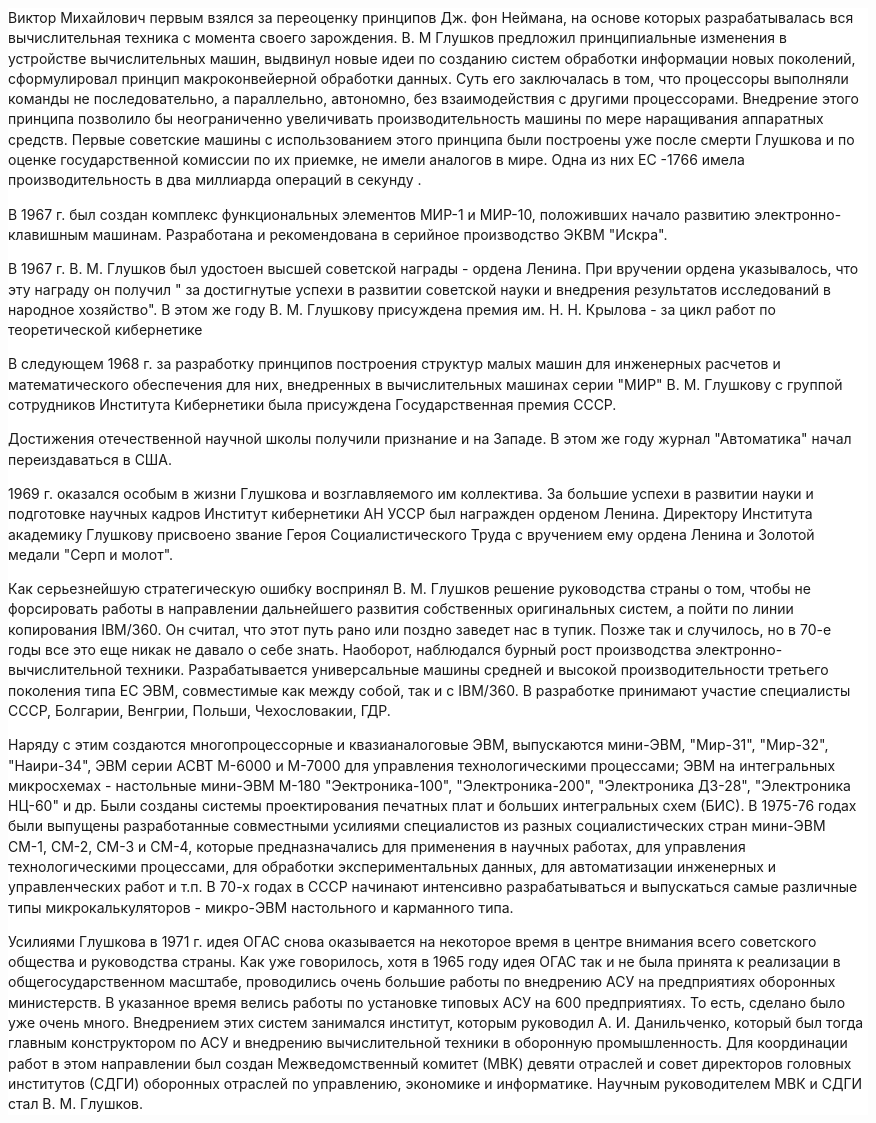 Виктор Михайлович первым взялся за переоценку принципов Дж. фон Неймана, на основе которых разрабатывалась вся вычислительная техника с момента своего зарождения. В. М Глушков предложил принципиальные изменения в устройстве вычислительных машин, выдвинул новые идеи по созданию систем обработки информации новых поколений, сформулировал принцип макроконвейерной обработки данных. Суть его заключалась в том, что процессоры выполняли команды не последовательно, а параллельно, автономно, без взаимодействия с другими процессорами. Внедрение этого принципа позволило бы неограниченно увеличивать производительность машины по мере наращивания аппаратных средств. Первые советские машины с использованием этого принципа были построены уже после смерти Глушкова и по оценке государственной комиссии по их приемке, не имели аналогов в мире. Одна из них ЕС -1766 имела производительность в два миллиарда операций в секунду .

В 1967 г. был создан комплекс функциональных элементов МИР-1 и МИР-10, положивших начало развитию электронно-клавишным машинам. Разработана и рекомендована в серийное производство ЭКВМ "Искра".

В 1967 г. В. М. Глушков был удостоен высшей советской награды - ордена Ленина. При вручении ордена указывалось, что эту награду он получил " за достигнутые успехи в развитии советской науки и внедрения результатов исследований в народное хозяйство". В этом же году В. М. Глушкову присуждена премия им. Н. Н. Крылова - за цикл работ по теоретической кибернетике

В следующем 1968 г. за разработку принципов построения структур малых машин для инженерных расчетов и математического обеспечения для них, внедренных в вычислительных машинах серии "МИР" В. М. Глушкову с группой сотрудников Института Кибернетики была присуждена Государственная премия СССР.

Достижения отечественной научной школы получили признание и на Западе. В этом же году журнал "Автоматика" начал переиздаваться в США.

1969 г. оказался особым в жизни Глушкова и возглавляемого им коллектива. За большие успехи в развитии науки и подготовке научных кадров Институт кибернетики АН УССР был награжден орденом Ленина. Директору Института академику Глушкову присвоено звание Героя Социалистического Труда с вручением ему ордена Ленина и Золотой медали "Серп и молот".

Как серьезнейшую стратегическую ошибку воспринял В. М. Глушков решение руководства страны о том, чтобы не форсировать работы в направлении дальнейшего развития собственных оригинальных систем, а пойти по линии копирования IВМ/360. Он считал, что этот путь рано или поздно заведет нас в тупик. Позже так и случилось, но в 70-е годы все это еще никак не давало о себе знать. Наоборот, наблюдался бурный рост производства электронно-вычислительной техники. Разрабатывается универсальные машины средней и высокой производительности третьего поколения типа ЕС ЭВМ, совместимые как между собой, так и с IВМ/360. В разработке принимают участие специалисты СССР, Болгарии, Венгрии, Польши, Чехословакии, ГДР.

Наряду с этим создаются многопроцессорные и квазианалоговые ЭВМ, выпускаются мини-ЭВМ, "Мир-31", "Мир-32", "Наири-34", ЭВМ серии АСВТ М-6000 и М-7000 для управления технологическими процессами; ЭВМ на интегральных микросхемах - настольные мини-ЭВМ М-180 "Эектроника-100", "Электроника-200", "Электроника ДЗ-28", "Электроника НЦ-60" и др. Были созданы системы проектирования печатных плат и больших интегральных схем (БИС). В 1975-76 годах были выпущены разработанные совместными усилиями специалистов из разных социалистических стран мини-ЭВМ СМ-1, СМ-2, СМ-3 и СМ-4, которые предназначались для применения в научных работах, для управления технологическими процессами, для обработки экспериментальных данных, для автоматизации инженерных и управленческих работ и т.п. В 70-х годах в СССР начинают интенсивно разрабатываться и выпускаться самые различные типы микрокалькуляторов - микро-ЭВМ настольного и карманного типа.

Усилиями Глушкова в 1971 г. идея ОГАС снова оказывается на некоторое время в центре внимания всего советского общества и руководства страны. Как уже говорилось, хотя в 1965 году идея ОГАС так и не была принята к реализации в общегосударственном масштабе, проводились очень большие работы по внедрению АСУ на предприятиях оборонных министерств. В указанное время велись работы по установке типовых АСУ на 600 предприятиях. То есть, сделано было уже очень много. Внедрением этих систем занимался институт, которым руководил А. И. Данильченко, который был тогда главным конструктором по АСУ и внедрению вычислительной техники в оборонную промышленность. Для координации работ в этом направлении был создан Межведомственный комитет (МВК) девяти отраслей и совет директоров головных институтов (СДГИ) оборонных отраслей по управлению, экономике и информатике. Научным руководителем МВК и СДГИ стал В. М. Глушков.
